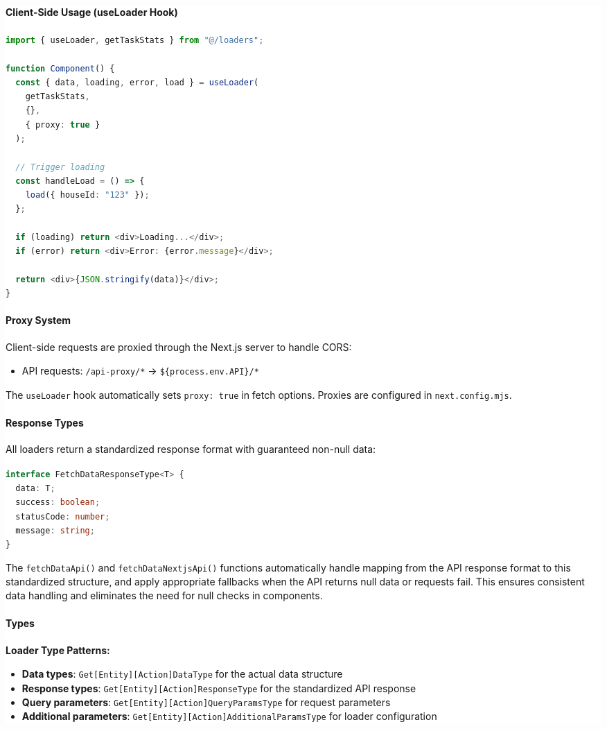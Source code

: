 #### Client-Side Usage (useLoader Hook)

```typescript
import { useLoader, getTaskStats } from "@/loaders";

function Component() {
  const { data, loading, error, load } = useLoader(
    getTaskStats,
    {},
    { proxy: true }
  );

  // Trigger loading
  const handleLoad = () => {
    load({ houseId: "123" });
  };

  if (loading) return <div>Loading...</div>;
  if (error) return <div>Error: {error.message}</div>;

  return <div>{JSON.stringify(data)}</div>;
}
```

#### Proxy System

Client-side requests are proxied through the Next.js server to handle CORS:

- API requests: `/api-proxy/*` → `${process.env.API}/*`

The `useLoader` hook automatically sets `proxy: true` in fetch options. Proxies are configured in `next.config.mjs`.

#### Response Types

All loaders return a standardized response format with guaranteed non-null data:

```typescript
interface FetchDataResponseType<T> {
  data: T;
  success: boolean;
  statusCode: number;
  message: string;
}
```

The `fetchDataApi()` and `fetchDataNextjsApi()` functions automatically handle mapping from the API response format to this standardized structure, and apply appropriate fallbacks when the API returns null data or requests fail. This ensures consistent data handling and eliminates the need for null checks in components.

#### Types

**Loader Type Patterns:**

- **Data types**: `Get[Entity][Action]DataType` for the actual data structure
- **Response types**: `Get[Entity][Action]ResponseType` for the standardized API response
- **Query parameters**: `Get[Entity][Action]QueryParamsType` for request parameters
- **Additional parameters**: `Get[Entity][Action]AdditionalParamsType` for loader configuration
